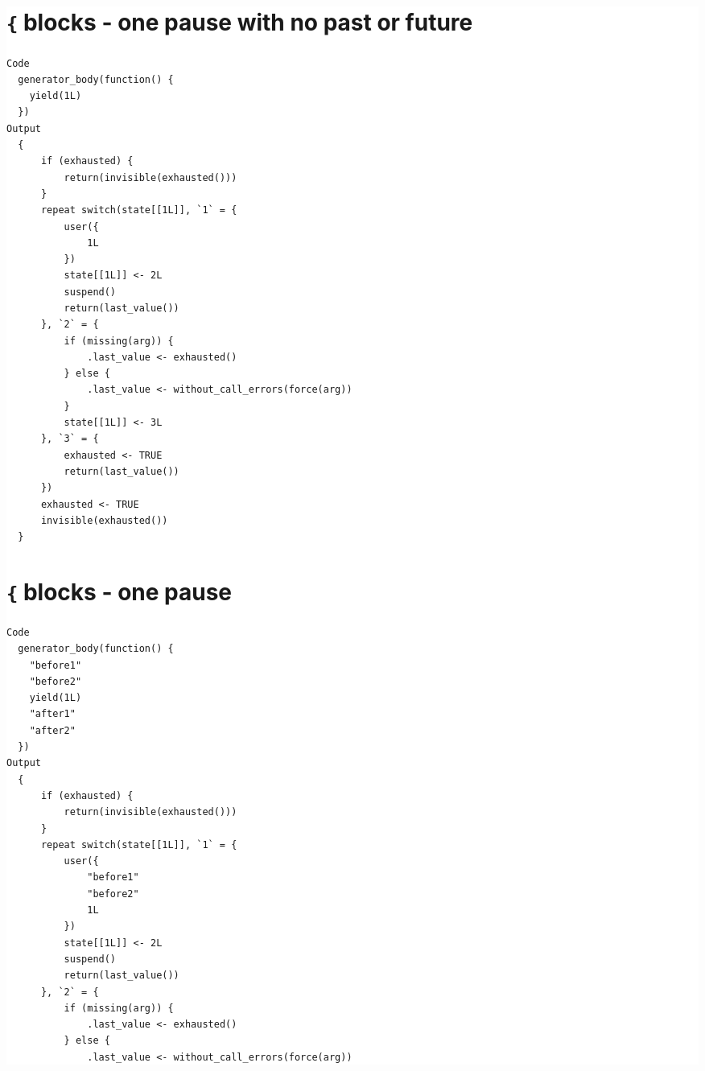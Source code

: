 # `{` blocks - one pause with no past or future

    Code
      generator_body(function() {
        yield(1L)
      })
    Output
      {
          if (exhausted) {
              return(invisible(exhausted()))
          }
          repeat switch(state[[1L]], `1` = {
              user({
                  1L
              })
              state[[1L]] <- 2L
              suspend()
              return(last_value())
          }, `2` = {
              if (missing(arg)) {
                  .last_value <- exhausted()
              } else {
                  .last_value <- without_call_errors(force(arg))
              }
              state[[1L]] <- 3L
          }, `3` = {
              exhausted <- TRUE
              return(last_value())
          })
          exhausted <- TRUE
          invisible(exhausted())
      }

# `{` blocks - one pause

    Code
      generator_body(function() {
        "before1"
        "before2"
        yield(1L)
        "after1"
        "after2"
      })
    Output
      {
          if (exhausted) {
              return(invisible(exhausted()))
          }
          repeat switch(state[[1L]], `1` = {
              user({
                  "before1"
                  "before2"
                  1L
              })
              state[[1L]] <- 2L
              suspend()
              return(last_value())
          }, `2` = {
              if (missing(arg)) {
                  .last_value <- exhausted()
              } else {
                  .last_value <- without_call_errors(force(arg))